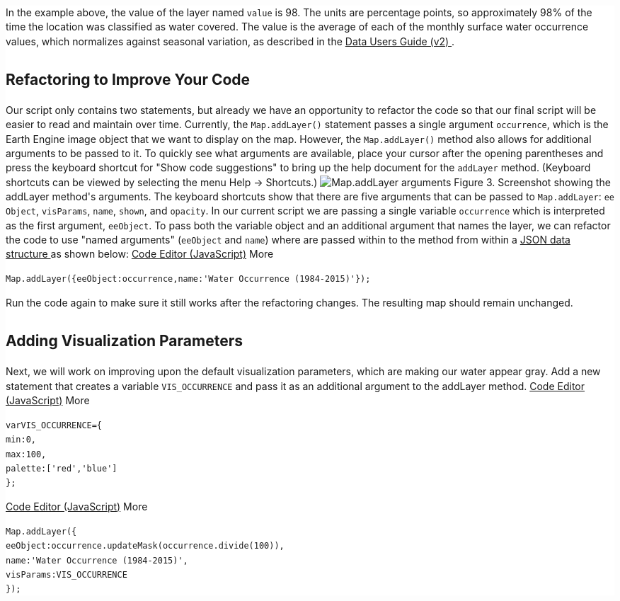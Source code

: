 In the example above, the value of the layer named `value` is 98. The units are percentage points, so approximately 98% of the time the location was classified as water covered. The value is the average of each of the monthly surface water occurrence values, which normalizes against seasonal variation, as described in the [ Data Users Guide (v2) ](https://storage.googleapis.com/global-surface-water/downloads_ancillary/DataUsersGuidev2.pdf). 
## Refactoring to Improve Your Code
Our script only contains two statements, but already we have an opportunity to refactor the code so that our final script will be easier to read and maintain over time. Currently, the `Map.addLayer()` statement passes a single argument `occurrence`, which is the Earth Engine image object that we want to display on the map. However, the `Map.addLayer()` method also allows for additional arguments to be passed to it. To quickly see what arguments are available, place your cursor after the opening parentheses and press the keyboard shortcut for "Show code suggestions" to bring up the help document for the `addLayer` method. (Keyboard shortcuts can be viewed by selecting the menu Help -> Shortcuts.)
![Map.addLayer arguments](https://developers.google.com/static/earth-engine/images/tutorial_global_surface_water_02_addlayer_args.png) Figure 3. Screenshot showing the addLayer method's arguments. 
The keyboard shortcuts show that there are five arguments that can be passed to `Map.addLayer`: `eeObject`, `visParams`, `name`, `shown`, and `opacity`. In our current script we are passing a single variable `occurrence` which is interpreted as the first argument, `eeObject`. To pass both the variable object and an additional argument that names the layer, we can refactor the code to use "named arguments" (`eeObject` and `name`) where are passed within to the method from within a [ JSON data structure ](http://www.w3schools.com/js/js_json_intro.asp) as shown below: 
[Code Editor (JavaScript)](https://developers.google.com/earth-engine/tutorials/tutorial_global_surface_water_02#code-editor-javascript-sample) More
```
Map.addLayer({eeObject:occurrence,name:'Water Occurrence (1984-2015)'});
```

Run the code again to make sure it still works after the refactoring changes. The resulting map should remain unchanged.
## Adding Visualization Parameters
Next, we will work on improving upon the default visualization parameters, which are making our water appear gray. Add a new statement that creates a variable `VIS_OCCURRENCE` and pass it as an additional argument to the addLayer method.
[Code Editor (JavaScript)](https://developers.google.com/earth-engine/tutorials/tutorial_global_surface_water_02#code-editor-javascript-sample) More
```
varVIS_OCCURRENCE={
min:0,
max:100,
palette:['red','blue']
};
```

[Code Editor (JavaScript)](https://developers.google.com/earth-engine/tutorials/tutorial_global_surface_water_02#code-editor-javascript-sample) More
```
Map.addLayer({
eeObject:occurrence.updateMask(occurrence.divide(100)),
name:'Water Occurrence (1984-2015)',
visParams:VIS_OCCURRENCE
});
```
